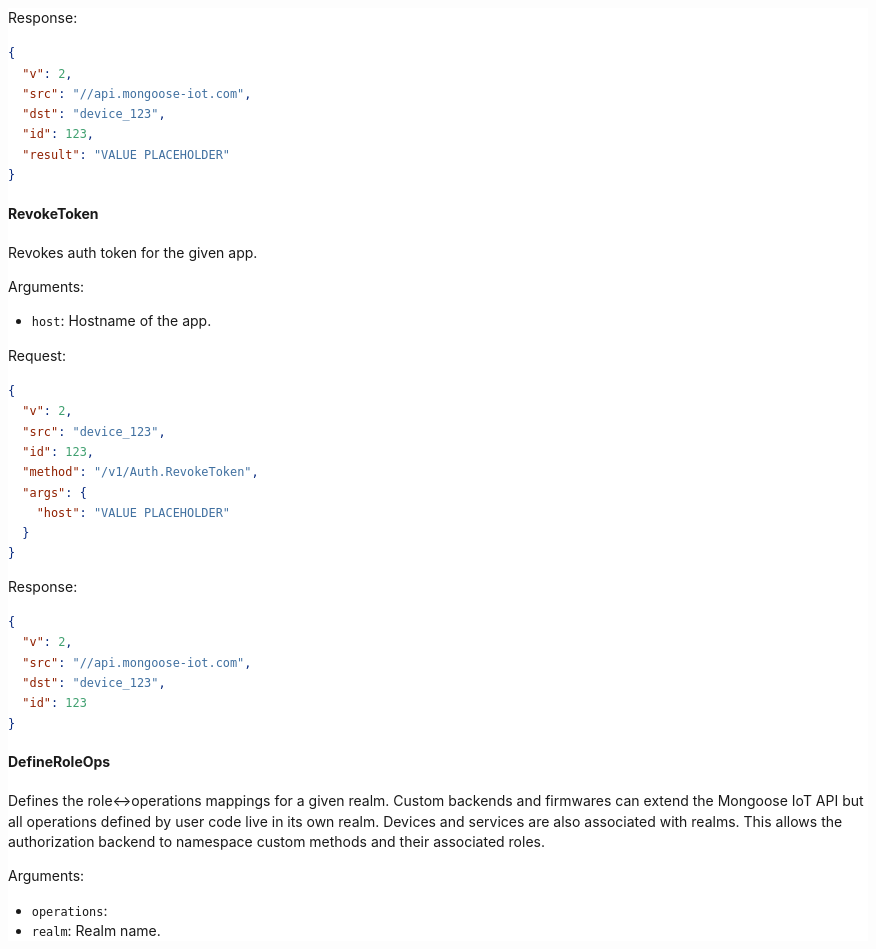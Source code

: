 Response:
```json
{
  "v": 2,
  "src": "//api.mongoose-iot.com",
  "dst": "device_123",
  "id": 123,
  "result": "VALUE PLACEHOLDER"
}

```

#### RevokeToken
Revokes auth token for the given app.

Arguments:
- `host`: Hostname of the app.

Request:
```json
{
  "v": 2,
  "src": "device_123",
  "id": 123,
  "method": "/v1/Auth.RevokeToken",
  "args": {
    "host": "VALUE PLACEHOLDER"
  }
}

```

Response:
```json
{
  "v": 2,
  "src": "//api.mongoose-iot.com",
  "dst": "device_123",
  "id": 123
}

```

#### DefineRoleOps
Defines the role<->operations mappings for a given
realm. Custom backends and firmwares can extend the Mongoose IoT API
but all operations defined by user code live in its own realm.
Devices and services are also associated with realms. This allows the
authorization backend to namespace custom methods and their associated roles.


Arguments:
- `operations`: 
- `realm`: Realm name.
